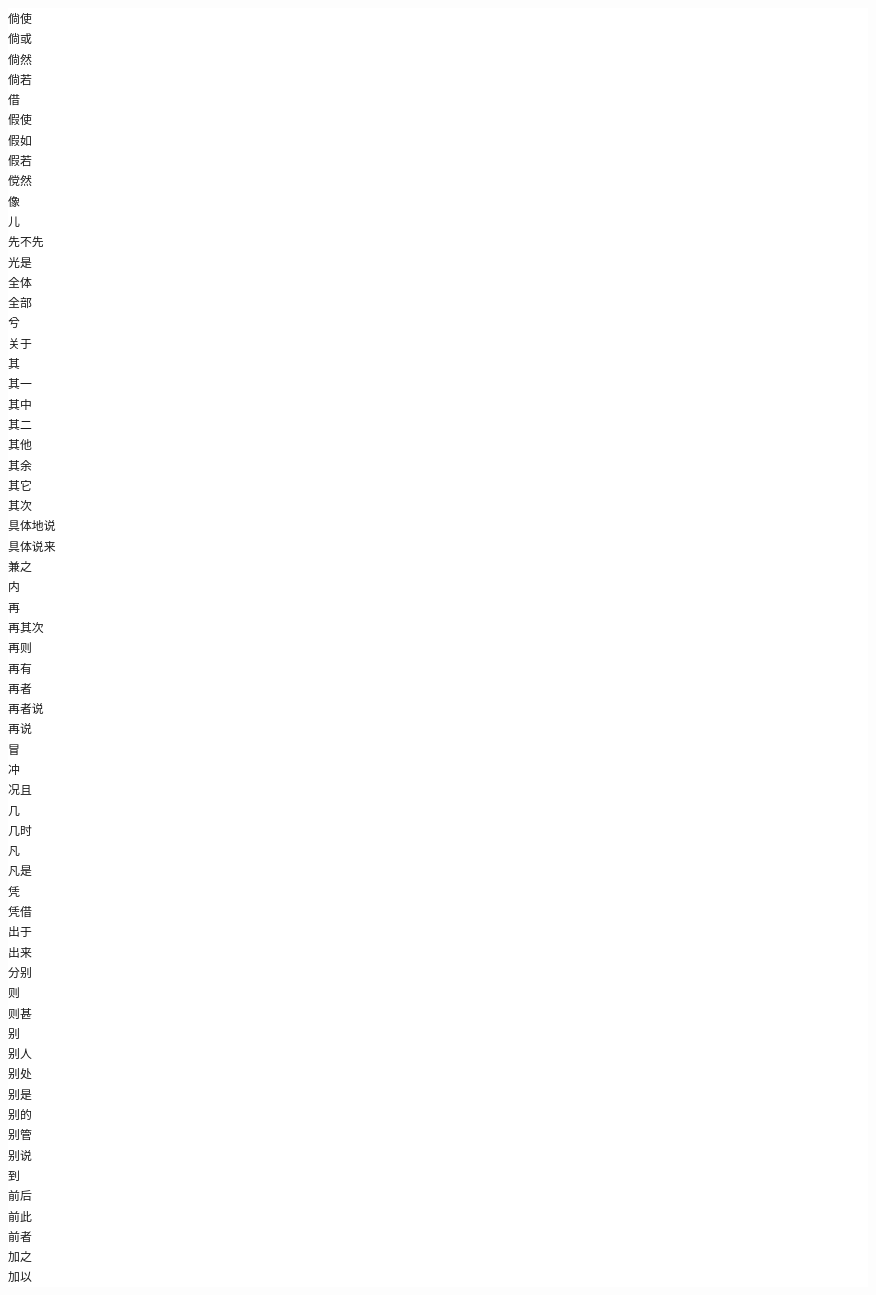 ~~~~
倘使
倘或
倘然
倘若
借
假使
假如
假若
傥然
像
儿
先不先
光是
全体
全部
兮
关于
其
其一
其中
其二
其他
其余
其它
其次
具体地说
具体说来
兼之
内
再
再其次
再则
再有
再者
再者说
再说
冒
冲
况且
几
几时
凡
凡是
凭
凭借
出于
出来
分别
则
则甚
别
别人
别处
别是
别的
别管
别说
到
前后
前此
前者
加之
加以
~~~~